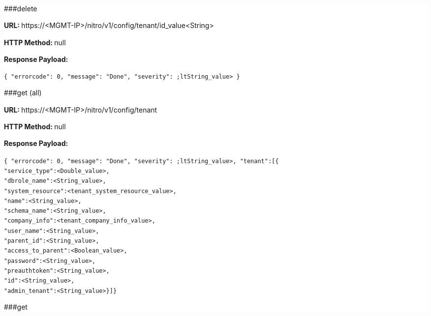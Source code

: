 



###delete







<b>URL: </b>https://&lt;MGMT-IP&gt;/nitro/v1/config/tenant/id_value&lt;String&gt;

<b>HTTP Method: </b>null

<b>Response Payload: </b>
```
{ "errorcode": 0, "message": "Done", "severity": ;ltString_value> }
```







###get (all)







<b>URL: </b>https://&lt;MGMT-IP&gt;/nitro/v1/config/tenant

<b>HTTP Method: </b>null

<b>Response Payload: </b>
```
{ "errorcode": 0, "message": "Done", "severity": ;ltString_value>, "tenant":[{
"service_type":<Double_value>,
"dbrole_name":<String_value>,
"system_resource":<tenant_system_resource_value>,
"name":<String_value>,
"schema_name":<String_value>,
"company_info":<tenant_company_info_value>,
"user_name":<String_value>,
"parent_id":<String_value>,
"access_to_parent":<Boolean_value>,
"password":<String_value>,
"preauthtoken":<String_value>,
"id":<String_value>,
"admin_tenant":<String_value>}]}
```







###get






